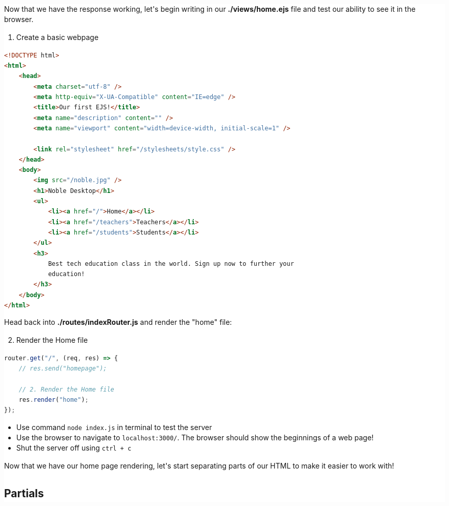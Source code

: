 Now that we have the response working, let's begin writing in our **./views/home.ejs** file and test our ability to see it in the browser.

1. Create a basic webpage

```html
<!DOCTYPE html>
<html>
    <head>
        <meta charset="utf-8" />
        <meta http-equiv="X-UA-Compatible" content="IE=edge" />
        <title>Our first EJS!</title>
        <meta name="description" content="" />
        <meta name="viewport" content="width=device-width, initial-scale=1" />

        <link rel="stylesheet" href="/stylesheets/style.css" />
    </head>
    <body>
        <img src="/noble.jpg" />
        <h1>Noble Desktop</h1>
        <ul>
            <li><a href="/">Home</a></li>
            <li><a href="/teachers">Teachers</a></li>
            <li><a href="/students">Students</a></li>
        </ul>
        <h3>
            Best tech education class in the world. Sign up now to further your
            education!
        </h3>
    </body>
</html>
```

Head back into **./routes/indexRouter.js** and render the "home" file:

2. Render the Home file

```js
router.get("/", (req, res) => {
    // res.send("homepage");

    // 2. Render the Home file
    res.render("home");
});
```

- Use command `node index.js` in terminal to test the server
- Use the browser to navigate to `localhost:3000/`. The browser should show the beginnings of a web page!
- Shut the server off using `ctrl + c`

Now that we have our home page rendering, let's start separating parts of our HTML to make it easier to work with!

## Partials
